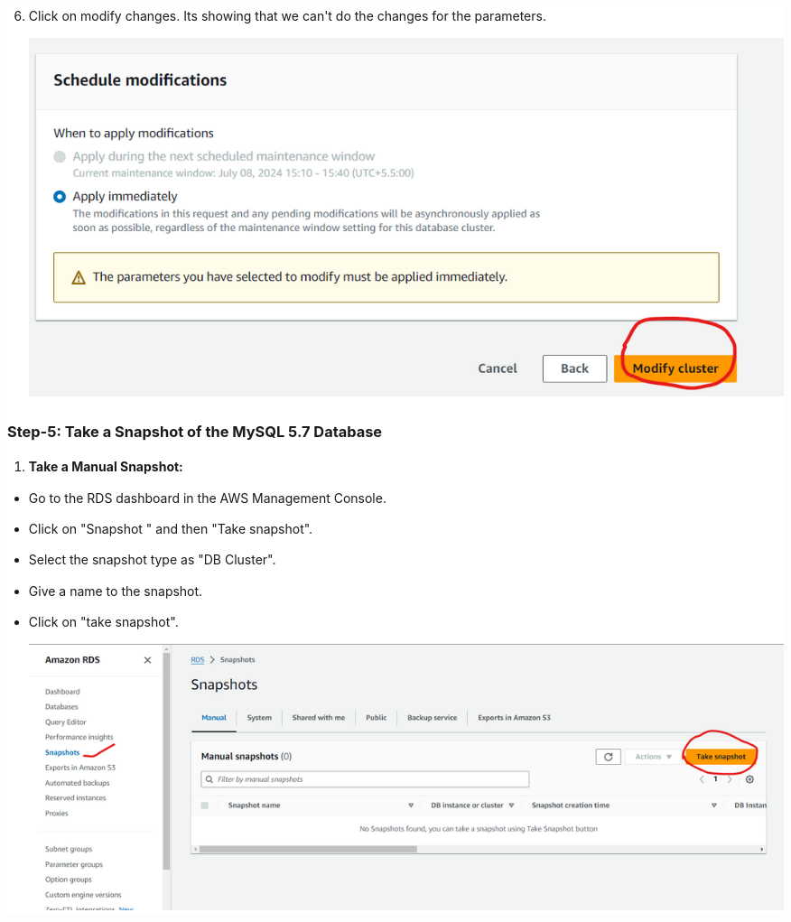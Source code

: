 6. Click on modify changes. Its showing that we can't do the changes for the parameters.
   
   ![preview](images/task26.png)

### Step-5: Take a Snapshot of the MySQL 5.7 Database
1. **Take a Manual Snapshot:**
* Go to the RDS dashboard in the AWS Management Console.
* Click on "Snapshot " and then "Take snapshot".
* Select the snapshot type as "DB Cluster".
* Give a name to the snapshot.
* Click on "take snapshot".
  
  ![preview](images/task27.png)